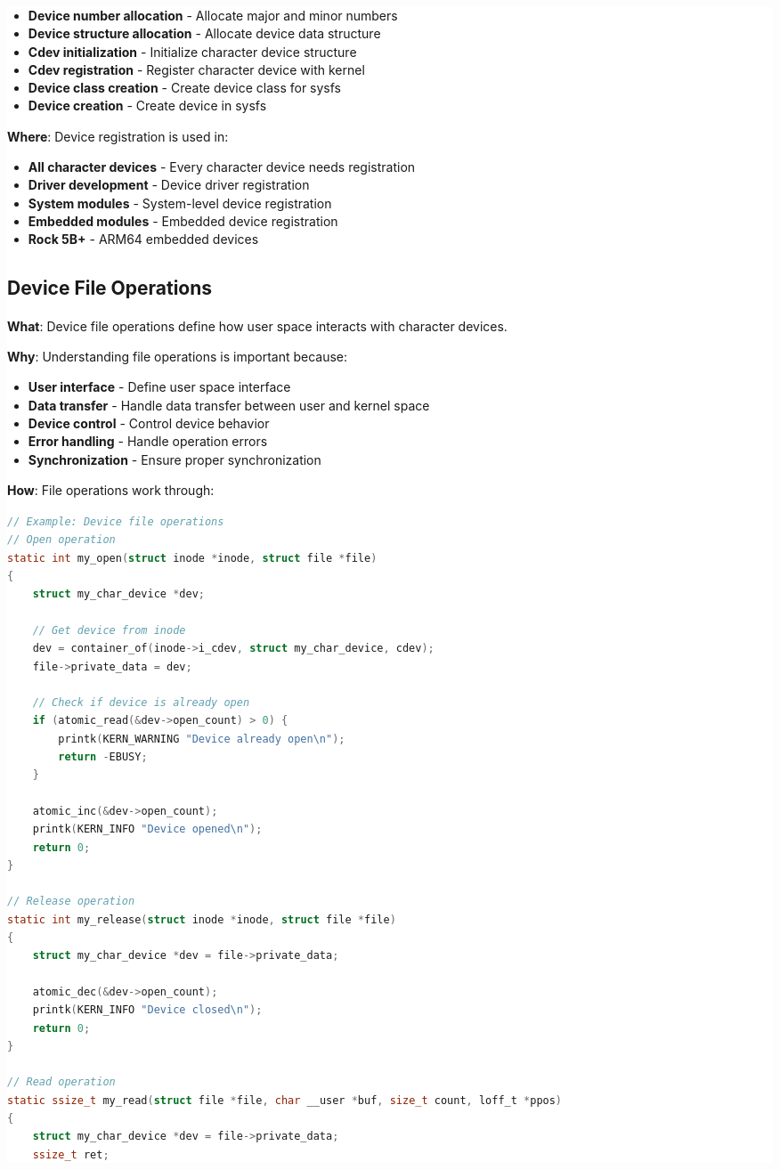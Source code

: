 - **Device number allocation** - Allocate major and minor numbers
- **Device structure allocation** - Allocate device data structure
- **Cdev initialization** - Initialize character device structure
- **Cdev registration** - Register character device with kernel
- **Device class creation** - Create device class for sysfs
- **Device creation** - Create device in sysfs

**Where**: Device registration is used in:

- **All character devices** - Every character device needs registration
- **Driver development** - Device driver registration
- **System modules** - System-level device registration
- **Embedded modules** - Embedded device registration
- **Rock 5B+** - ARM64 embedded devices

## Device File Operations

**What**: Device file operations define how user space interacts with character devices.

**Why**: Understanding file operations is important because:

- **User interface** - Define user space interface
- **Data transfer** - Handle data transfer between user and kernel space
- **Device control** - Control device behavior
- **Error handling** - Handle operation errors
- **Synchronization** - Ensure proper synchronization

**How**: File operations work through:

```c
// Example: Device file operations
// Open operation
static int my_open(struct inode *inode, struct file *file)
{
    struct my_char_device *dev;

    // Get device from inode
    dev = container_of(inode->i_cdev, struct my_char_device, cdev);
    file->private_data = dev;

    // Check if device is already open
    if (atomic_read(&dev->open_count) > 0) {
        printk(KERN_WARNING "Device already open\n");
        return -EBUSY;
    }

    atomic_inc(&dev->open_count);
    printk(KERN_INFO "Device opened\n");
    return 0;
}

// Release operation
static int my_release(struct inode *inode, struct file *file)
{
    struct my_char_device *dev = file->private_data;

    atomic_dec(&dev->open_count);
    printk(KERN_INFO "Device closed\n");
    return 0;
}

// Read operation
static ssize_t my_read(struct file *file, char __user *buf, size_t count, loff_t *ppos)
{
    struct my_char_device *dev = file->private_data;
    ssize_t ret;
```